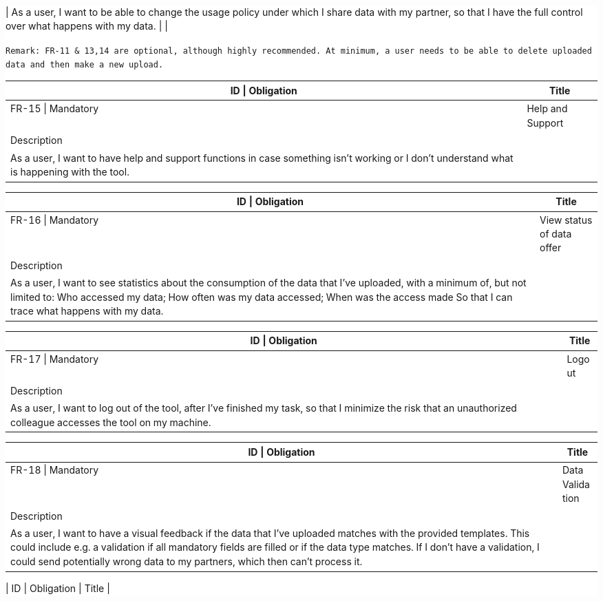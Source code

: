 |     As a user, I want to be able to change the usage policy under which I share data with my partner, so that I have the   full control over what happens with my data.    |                            |

```
Remark: FR-11 & 13,14 are optional, although highly recommended. At minimum, a user needs to be able to delete uploaded data and then make a new upload. 
```

|     ID  \| Obligation                                                                                                                                   |     Title               |
|---------------------------------------------------------------------------------------------------------------------------------------------------------|-------------------------|
|     FR-15 \| Mandatory                                                                                                                                  |     Help and Support    |
|     Description                                                                                                                                         |                         |
|     As a user, I want to have help and   support functions in case something isn’t working or I don’t understand what   is happening with the tool.     |                         |

|     ID  \| Obligation                                                                                                                                                                                                                                                              |     Title                        |
|------------------------------------------------------------------------------------------------------------------------------------------------------------------------------------------------------------------------------------------------------------------------------------|----------------------------------|
|     FR-16 \| Mandatory                                                                                                                                                                                                                                                             |     View status of data offer    |
|     Description                                                                                                                                                                                                                                                                    |                                  |
|     As a user, I want to see statistics about   the consumption of the data that I’ve uploaded, with a minimum of, but not   limited to: Who accessed my data; How often was my data accessed; When was   the access made     So that I can trace what happens with my   data.     |                                  |

|     ID  \| Obligation                                                                                                                                                          |     Title     |
|--------------------------------------------------------------------------------------------------------------------------------------------------------------------------------|---------------|
|     FR-17 \| Mandatory                                                                                                                                                         |     Logout    |
|     Description                                                                                                                                                                |               |
|     As a user, I want to log out of the tool,   after I’ve finished my task, so that I minimize the risk that an unauthorized   colleague accesses the tool on my machine.     |               |

|     ID  \| Obligation                                                                                                                                                                                                                                                                                                                               |     Title              |
|-----------------------------------------------------------------------------------------------------------------------------------------------------------------------------------------------------------------------------------------------------------------------------------------------------------------------------------------------------|------------------------|
|     FR-18 \| Mandatory                                                                                                                                                                                                                                                                                                                              |     Data Validation    |
|     Description                                                                                                                                                                                                                                                                                                                                     |                        |
|     As a user, I want to have a visual   feedback if the data that I’ve uploaded matches with the provided templates.   This could include e.g. a validation if all mandatory fields are filled or if   the data type matches. If I don’t have a validation, I could send potentially   wrong data to my partners, which then can’t process it.     |                        |

|     ID  \| Obligation                                                                                                                                                                  |     Title                                |